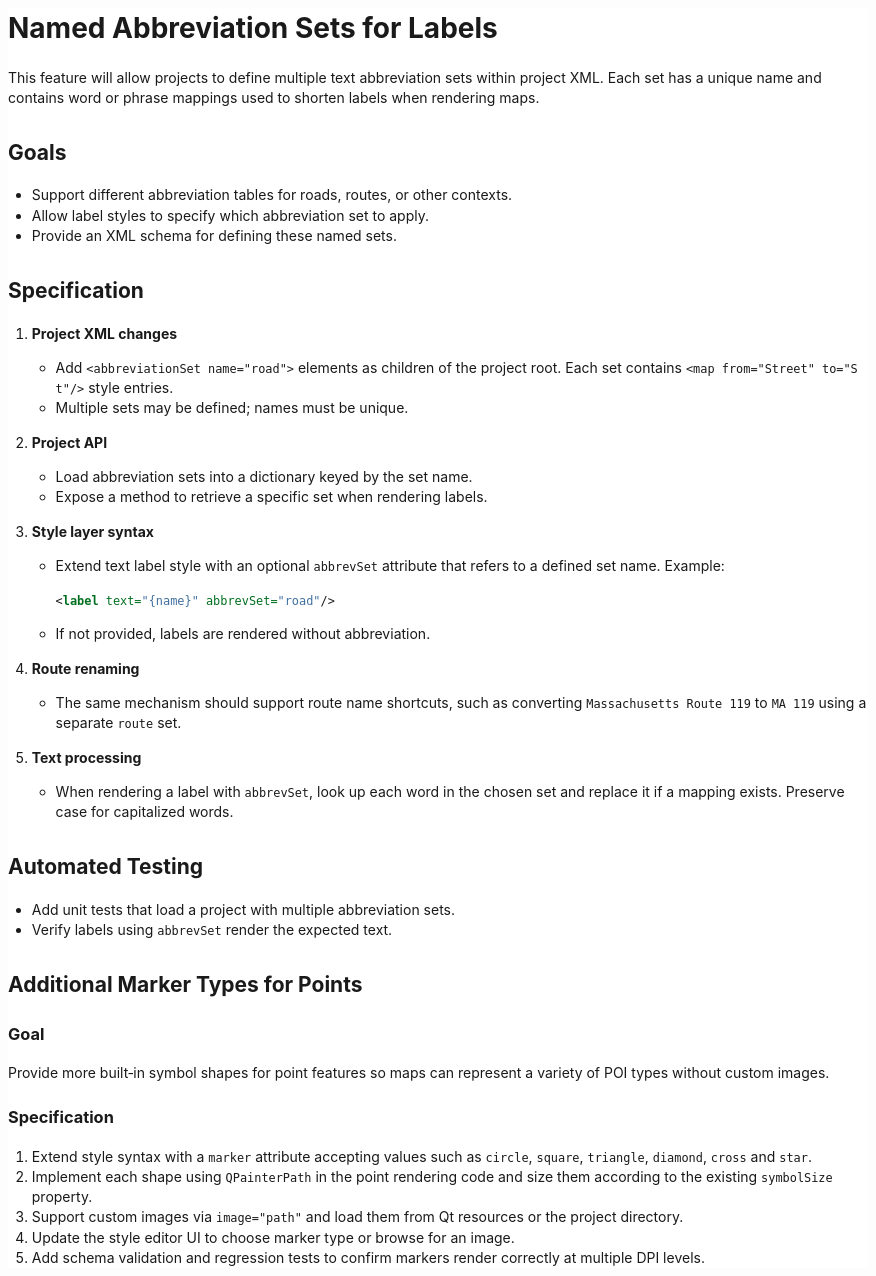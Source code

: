# Named Abbreviation Sets for Labels

This feature will allow projects to define multiple text abbreviation sets within
project XML. Each set has a unique name and contains word or phrase mappings
used to shorten labels when rendering maps.

## Goals
- Support different abbreviation tables for roads, routes, or other contexts.
- Allow label styles to specify which abbreviation set to apply.
- Provide an XML schema for defining these named sets.

## Specification
1. **Project XML changes**
   - Add `<abbreviationSet name="road">` elements as children of the project
     root. Each set contains `<map from="Street" to="St"/>` style entries.
   - Multiple sets may be defined; names must be unique.

2. **Project API**
   - Load abbreviation sets into a dictionary keyed by the set name.
   - Expose a method to retrieve a specific set when rendering labels.

3. **Style layer syntax**
   - Extend text label style with an optional `abbrevSet` attribute that refers
     to a defined set name. Example:
     ```xml
     <label text="{name}" abbrevSet="road"/>
     ```
   - If not provided, labels are rendered without abbreviation.

4. **Route renaming**
   - The same mechanism should support route name shortcuts, such as converting
     `Massachusetts Route 119` to `MA 119` using a separate `route` set.

5. **Text processing**
   - When rendering a label with `abbrevSet`, look up each word in the chosen set
     and replace it if a mapping exists. Preserve case for capitalized words.

## Automated Testing
- Add unit tests that load a project with multiple abbreviation sets.
- Verify labels using `abbrevSet` render the expected text.


## Additional Marker Types for Points
### Goal
Provide more built‑in symbol shapes for point features so maps can represent a
variety of POI types without custom images.

### Specification
1. Extend style syntax with a `marker` attribute accepting values such as
   `circle`, `square`, `triangle`, `diamond`, `cross` and `star`.
2. Implement each shape using `QPainterPath` in the point rendering code and
   size them according to the existing `symbolSize` property.
3. Support custom images via `image="path"` and load them from Qt resources or
   the project directory.
4. Update the style editor UI to choose marker type or browse for an image.
5. Add schema validation and regression tests to confirm markers render
   correctly at multiple DPI levels.
